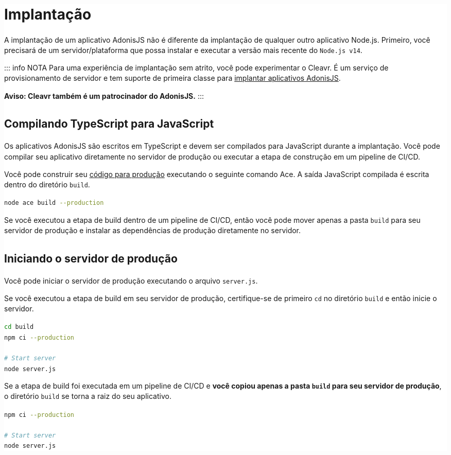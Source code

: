 # Implantação

A implantação de um aplicativo AdonisJS não é diferente da implantação de qualquer outro aplicativo Node.js. Primeiro, você precisará de um servidor/plataforma que possa instalar e executar a versão mais recente do `Node.js v14`.

::: info NOTA
Para uma experiência de implantação sem atrito, você pode experimentar o Cleavr. É um serviço de provisionamento de servidor e tem suporte de primeira classe para [implantar aplicativos AdonisJS](https://cleavr.io/adonis).

**Aviso: Cleavr também é um patrocinador do AdonisJS.**
:::

## Compilando TypeScript para JavaScript

Os aplicativos AdonisJS são escritos em TypeScript e devem ser compilados para JavaScript durante a implantação. Você pode compilar seu aplicativo diretamente no servidor de produção ou executar a etapa de construção em um pipeline de CI/CD.

Você pode construir seu [código para produção](./typescript-build-process.md#standalone-production-builds) executando o seguinte comando Ace. A saída JavaScript compilada é escrita dentro do diretório `build`.

```sh
node ace build --production
```

Se você executou a etapa de build dentro de um pipeline de CI/CD, então você pode mover apenas a pasta `build` para seu servidor de produção e instalar as dependências de produção diretamente no servidor.

## Iniciando o servidor de produção

Você pode iniciar o servidor de produção executando o arquivo `server.js`.

Se você executou a etapa de build em seu servidor de produção, certifique-se de primeiro `cd` no diretório `build` e então inicie o servidor.

```sh
cd build
npm ci --production

# Start server
node server.js
```

Se a etapa de build foi executada em um pipeline de CI/CD e **você copiou apenas a pasta `build` para seu servidor de produção**, o diretório `build` se torna a raiz do seu aplicativo.

```sh
npm ci --production

# Start server
node server.js
```
